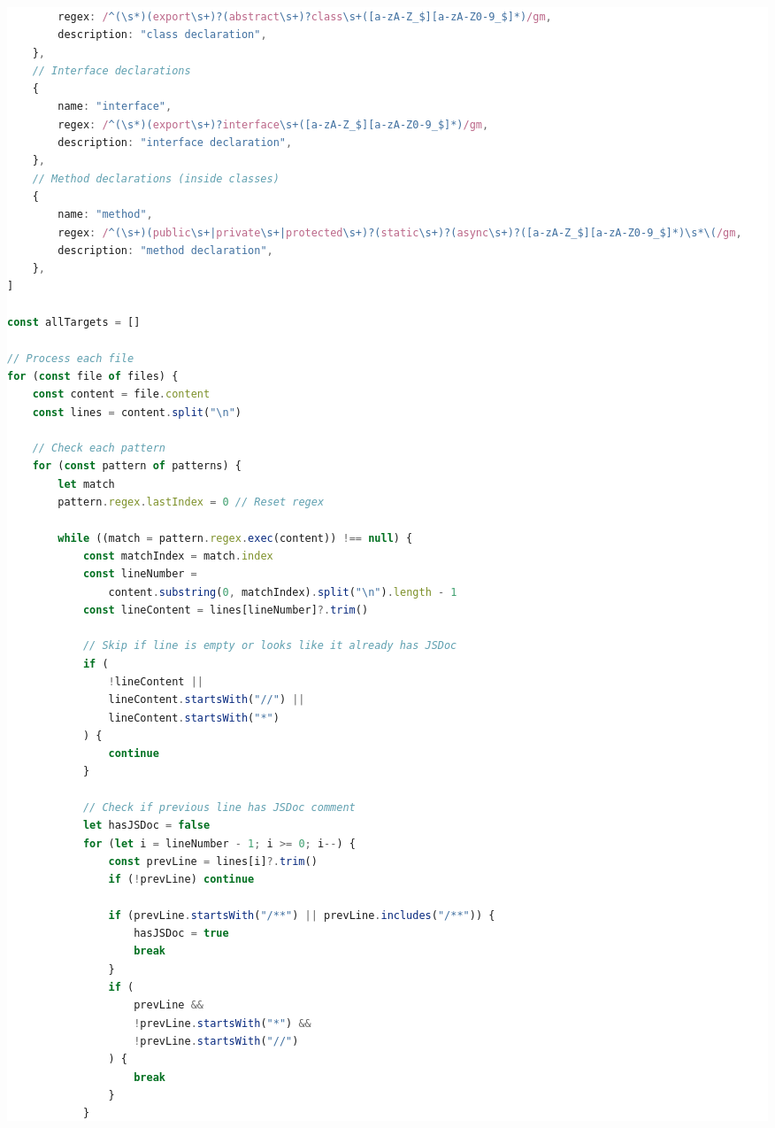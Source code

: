 ```typescript
        regex: /^(\s*)(export\s+)?(abstract\s+)?class\s+([a-zA-Z_$][a-zA-Z0-9_$]*)/gm,
        description: "class declaration",
    },
    // Interface declarations
    {
        name: "interface",
        regex: /^(\s*)(export\s+)?interface\s+([a-zA-Z_$][a-zA-Z0-9_$]*)/gm,
        description: "interface declaration",
    },
    // Method declarations (inside classes)
    {
        name: "method",
        regex: /^(\s+)(public\s+|private\s+|protected\s+)?(static\s+)?(async\s+)?([a-zA-Z_$][a-zA-Z0-9_$]*)\s*\(/gm,
        description: "method declaration",
    },
]

const allTargets = []

// Process each file
for (const file of files) {
    const content = file.content
    const lines = content.split("\n")

    // Check each pattern
    for (const pattern of patterns) {
        let match
        pattern.regex.lastIndex = 0 // Reset regex

        while ((match = pattern.regex.exec(content)) !== null) {
            const matchIndex = match.index
            const lineNumber =
                content.substring(0, matchIndex).split("\n").length - 1
            const lineContent = lines[lineNumber]?.trim()

            // Skip if line is empty or looks like it already has JSDoc
            if (
                !lineContent ||
                lineContent.startsWith("//") ||
                lineContent.startsWith("*")
            ) {
                continue
            }

            // Check if previous line has JSDoc comment
            let hasJSDoc = false
            for (let i = lineNumber - 1; i >= 0; i--) {
                const prevLine = lines[i]?.trim()
                if (!prevLine) continue

                if (prevLine.startsWith("/**") || prevLine.includes("/**")) {
                    hasJSDoc = true
                    break
                }
                if (
                    prevLine &&
                    !prevLine.startsWith("*") &&
                    !prevLine.startsWith("//")
                ) {
                    break
                }
            }
```